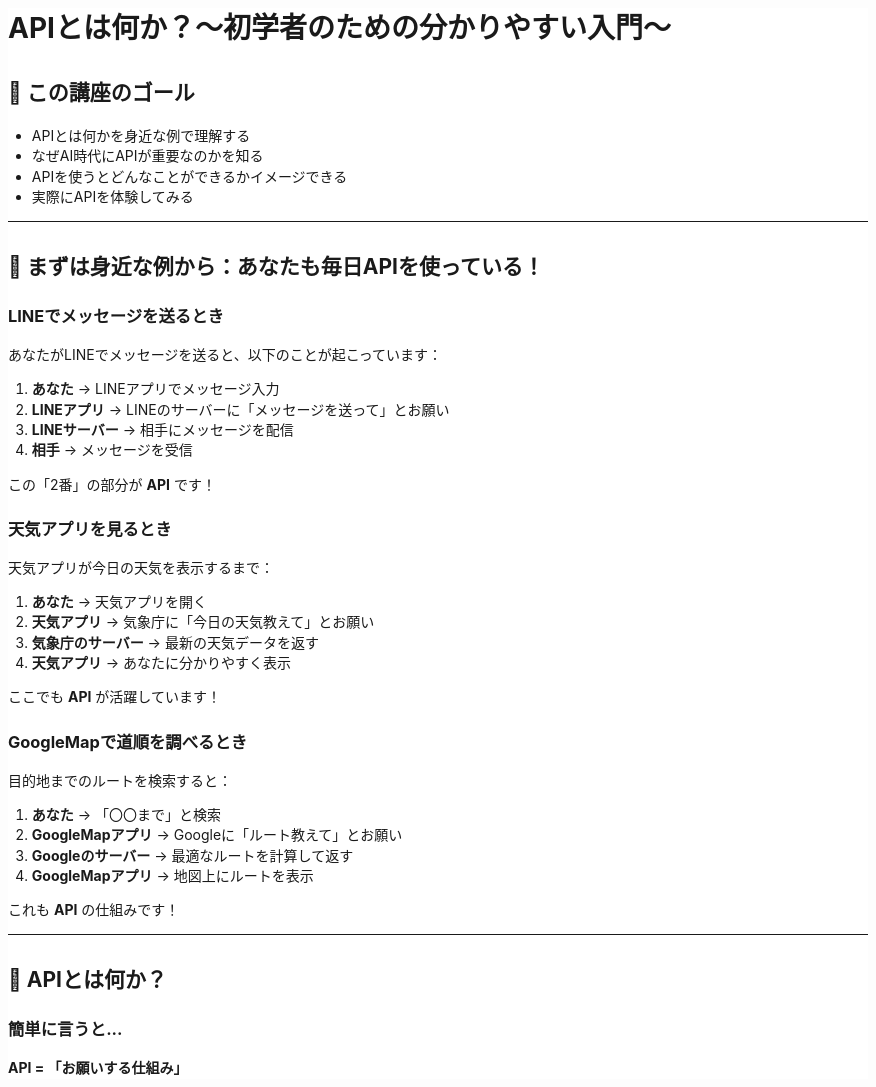 # APIとは何か？〜初学者のための分かりやすい入門〜


## 🎯 この講座のゴール

- APIとは何かを身近な例で理解する
- なぜAI時代にAPIが重要なのかを知る
- APIを使うとどんなことができるかイメージできる
- 実際にAPIを体験してみる

---

## 📱 まずは身近な例から：あなたも毎日APIを使っている！

### LINEでメッセージを送るとき
あなたがLINEでメッセージを送ると、以下のことが起こっています：

1. **あなた** → LINEアプリでメッセージ入力
2. **LINEアプリ** → LINEのサーバーに「メッセージを送って」とお願い
3. **LINEサーバー** → 相手にメッセージを配信
4. **相手** → メッセージを受信

この「2番」の部分が **API** です！

### 天気アプリを見るとき
天気アプリが今日の天気を表示するまで：

1. **あなた** → 天気アプリを開く
2. **天気アプリ** → 気象庁に「今日の天気教えて」とお願い
3. **気象庁のサーバー** → 最新の天気データを返す
4. **天気アプリ** → あなたに分かりやすく表示

ここでも **API** が活躍しています！

### GoogleMapで道順を調べるとき
目的地までのルートを検索すると：

1. **あなた** → 「〇〇まで」と検索
2. **GoogleMapアプリ** → Googleに「ルート教えて」とお願い
3. **Googleのサーバー** → 最適なルートを計算して返す
4. **GoogleMapアプリ** → 地図上にルートを表示

これも **API** の仕組みです！

---

## 🤔 APIとは何か？

### 簡単に言うと...
**API = 「お願いする仕組み」**
